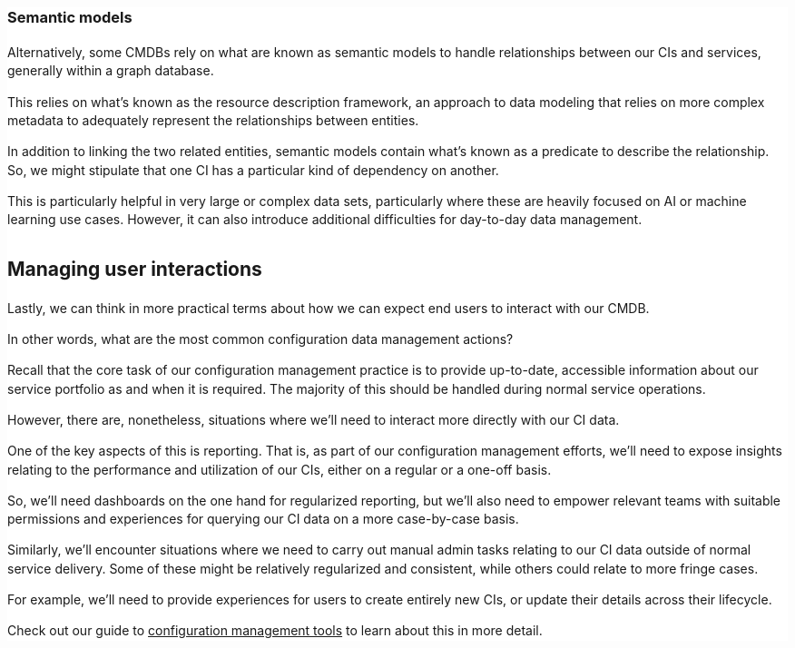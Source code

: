 ### Semantic models

Alternatively, some CMDBs rely on what are known as semantic models to handle relationships between our CIs and services, generally within a graph database.

This relies on what’s known as the resource description framework, an approach to data modeling that relies on more complex metadata to adequately represent the relationships between entities.

In addition to linking the two related entities, semantic models contain what’s known as a predicate to describe the relationship. So, we might stipulate that one CI has a particular kind of dependency on another.

This is particularly helpful in very large or complex data sets, particularly where these are heavily focused on AI or machine learning use cases. However, it can also introduce additional difficulties for day-to-day data management.

## Managing user interactions

Lastly, we can think in more practical terms about how we can expect end users to interact with our CMDB. 

In other words, what are the most common configuration data management actions?

Recall that the core task of our configuration management practice is to provide up-to-date, accessible information about our service portfolio as and when it is required. The majority of this should be handled during normal service operations.

However, there are, nonetheless, situations where we’ll need to interact more directly with our CI data.

One of the key aspects of this is reporting. That is, as part of our configuration management efforts, we’ll need to expose insights relating to the performance and utilization of our CIs, either on a regular or a one-off basis.

So, we’ll need dashboards on the one hand for regularized reporting, but we’ll also need to empower relevant teams with suitable permissions and experiences for querying our CI data on a more case-by-case basis.

Similarly, we’ll encounter situations where we need to carry out manual admin tasks relating to our CI data outside of normal service delivery. Some of these might be relatively regularized and consistent, while others could relate to more fringe cases.

For example, we’ll need to provide experiences for users to create entirely new CIs, or update their details across their lifecycle.

Check out our guide to [configuration management tools](https://clairdash.com/resources/itil-processes/configuration-management/configuration-management-tools/) to learn about this in more detail.